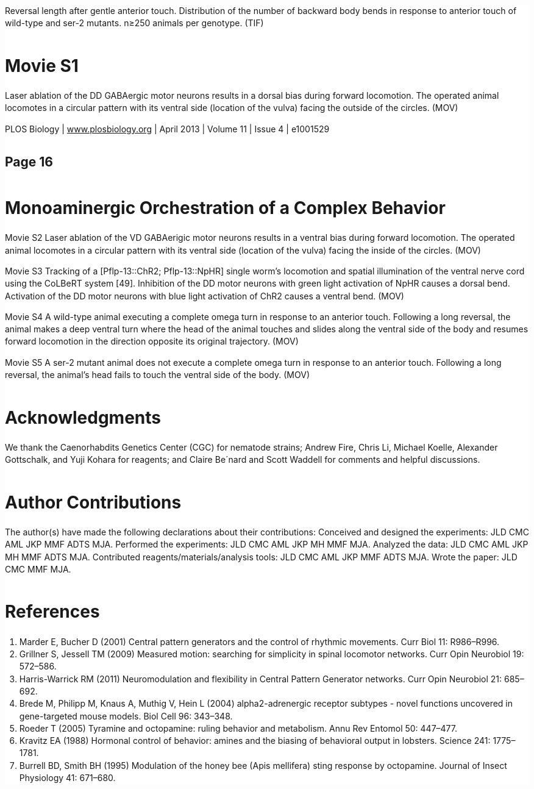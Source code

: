 Reversal length after gentle anterior touch. Distribution of the number of backward body bends in response to anterior touch of wild-type and ser-2 mutants. n≥250 animals per genotype. (TIF)

# Movie S1

Laser ablation of the DD GABAergic motor neurons results in a dorsal bias during forward locomotion. The operated animal locomotes in a circular pattern with its ventral side (location of the vulva) facing the outside of the circles. (MOV)

PLOS Biology | www.plosbiology.org | April 2013 | Volume 11 | Issue 4 | e1001529

## Page 16

# Monoaminergic Orchestration of a Complex Behavior

Movie S2 Laser ablation of the VD GABAerigic motor neurons results in a ventral bias during forward locomotion. The operated animal locomotes in a circular pattern with its ventral side (location of the vulva) facing the inside of the circles. (MOV)

Movie S3 Tracking of a [Pflp-13::ChR2; Pflp-13::NpHR] single worm’s locomotion and spatial illumination of the ventral nerve cord using the CoLBeRT system [49]. Inhibition of the DD motor neurons with green light activation of NpHR causes a dorsal bend. Activation of the DD motor neurons with blue light activation of ChR2 causes a ventral bend. (MOV)

Movie S4 A wild-type animal executing a complete omega turn in response to an anterior touch. Following a long reversal, the animal makes a deep ventral turn where the head of the animal touches and slides along the ventral side of the body and resumes forward locomotion in the direction opposite its original trajectory. (MOV)

Movie S5 A ser-2 mutant animal does not execute a complete omega turn in response to an anterior touch. Following a long reversal, the animal’s head fails to touch the ventral side of the body. (MOV)

# Acknowledgments

We thank the Caenorhabdits Genetics Center (CGC) for nematode strains; Andrew Fire, Chris Li, Michael Koelle, Alexander Gottschalk, and Yuji Kohara for reagents; and Claire Be´nard and Scott Waddell for comments and helpful discussions.

# Author Contributions

The author(s) have made the following declarations about their contributions: Conceived and designed the experiments: JLD CMC AML JKP MMF ADTS MJA. Performed the experiments: JLD CMC AML JKP MH MMF MJA. Analyzed the data: JLD CMC AML JKP MH MMF ADTS MJA. Contributed reagents/materials/analysis tools: JLD CMC AML JKP MMF ADTS MJA. Wrote the paper: JLD CMC MMF MJA.

# References

1. Marder E, Bucher D (2001) Central pattern generators and the control of rhythmic movements. Curr Biol 11: R986–R996.
2. Grillner S, Jessell TM (2009) Measured motion: searching for simplicity in spinal locomotor networks. Curr Opin Neurobiol 19: 572–586.
3. Harris-Warrick RM (2011) Neuromodulation and flexibility in Central Pattern Generator networks. Curr Opin Neurobiol 21: 685–692.
4. Brede M, Philipp M, Knaus A, Muthig V, Hein L (2004) alpha2-adrenergic receptor subtypes - novel functions uncovered in gene-targeted mouse models. Biol Cell 96: 343–348.
5. Roeder T (2005) Tyramine and octopamine: ruling behavior and metabolism. Annu Rev Entomol 50: 447–477.
6. Kravitz EA (1988) Hormonal control of behavior: amines and the biasing of behavioral output in lobsters. Science 241: 1775–1781.
7. Burrell BD, Smith BH (1995) Modulation of the honey bee (Apis mellifera) sting response by octopamine. Journal of Insect Physiology 41: 671–680.